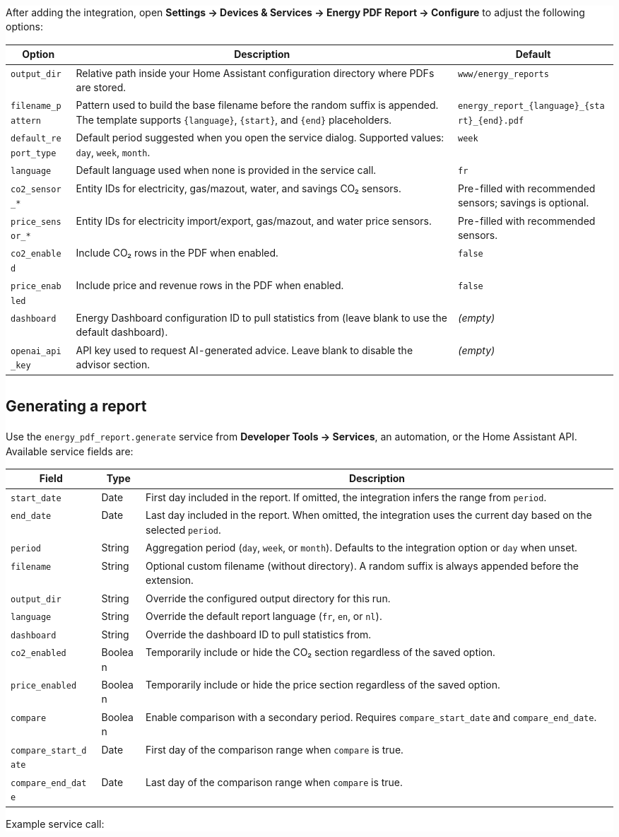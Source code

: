 After adding the integration, open **Settings → Devices & Services → Energy PDF Report → Configure** to adjust the following options:

| Option | Description | Default |
| ------ | ----------- | ------- |
| `output_dir` | Relative path inside your Home Assistant configuration directory where PDFs are stored. | `www/energy_reports` |
| `filename_pattern` | Pattern used to build the base filename before the random suffix is appended. The template supports `{language}`, `{start}`, and `{end}` placeholders. | `energy_report_{language}_{start}_{end}.pdf` |
| `default_report_type` | Default period suggested when you open the service dialog. Supported values: `day`, `week`, `month`. | `week` |
| `language` | Default language used when none is provided in the service call. | `fr` |
| `co2_sensor_*` | Entity IDs for electricity, gas/mazout, water, and savings CO₂ sensors. | Pre-filled with recommended sensors; savings is optional. |
| `price_sensor_*` | Entity IDs for electricity import/export, gas/mazout, and water price sensors. | Pre-filled with recommended sensors. |
| `co2_enabled` | Include CO₂ rows in the PDF when enabled. | `false` |
| `price_enabled` | Include price and revenue rows in the PDF when enabled. | `false` |
| `dashboard` | Energy Dashboard configuration ID to pull statistics from (leave blank to use the default dashboard). | *(empty)* |
| `openai_api_key` | API key used to request AI-generated advice. Leave blank to disable the advisor section. | *(empty)* |

## Generating a report

Use the `energy_pdf_report.generate` service from **Developer Tools → Services**, an automation, or the Home Assistant API. Available service fields are:

| Field | Type | Description |
| ----- | ---- | ----------- |
| `start_date` | Date | First day included in the report. If omitted, the integration infers the range from `period`. |
| `end_date` | Date | Last day included in the report. When omitted, the integration uses the current day based on the selected `period`. |
| `period` | String | Aggregation period (`day`, `week`, or `month`). Defaults to the integration option or `day` when unset. |
| `filename` | String | Optional custom filename (without directory). A random suffix is always appended before the extension. |
| `output_dir` | String | Override the configured output directory for this run. |
| `language` | String | Override the default report language (`fr`, `en`, or `nl`). |
| `dashboard` | String | Override the dashboard ID to pull statistics from. |
| `co2_enabled` | Boolean | Temporarily include or hide the CO₂ section regardless of the saved option. |
| `price_enabled` | Boolean | Temporarily include or hide the price section regardless of the saved option. |
| `compare` | Boolean | Enable comparison with a secondary period. Requires `compare_start_date` and `compare_end_date`. |
| `compare_start_date` | Date | First day of the comparison range when `compare` is true. |
| `compare_end_date` | Date | Last day of the comparison range when `compare` is true. |

Example service call:
